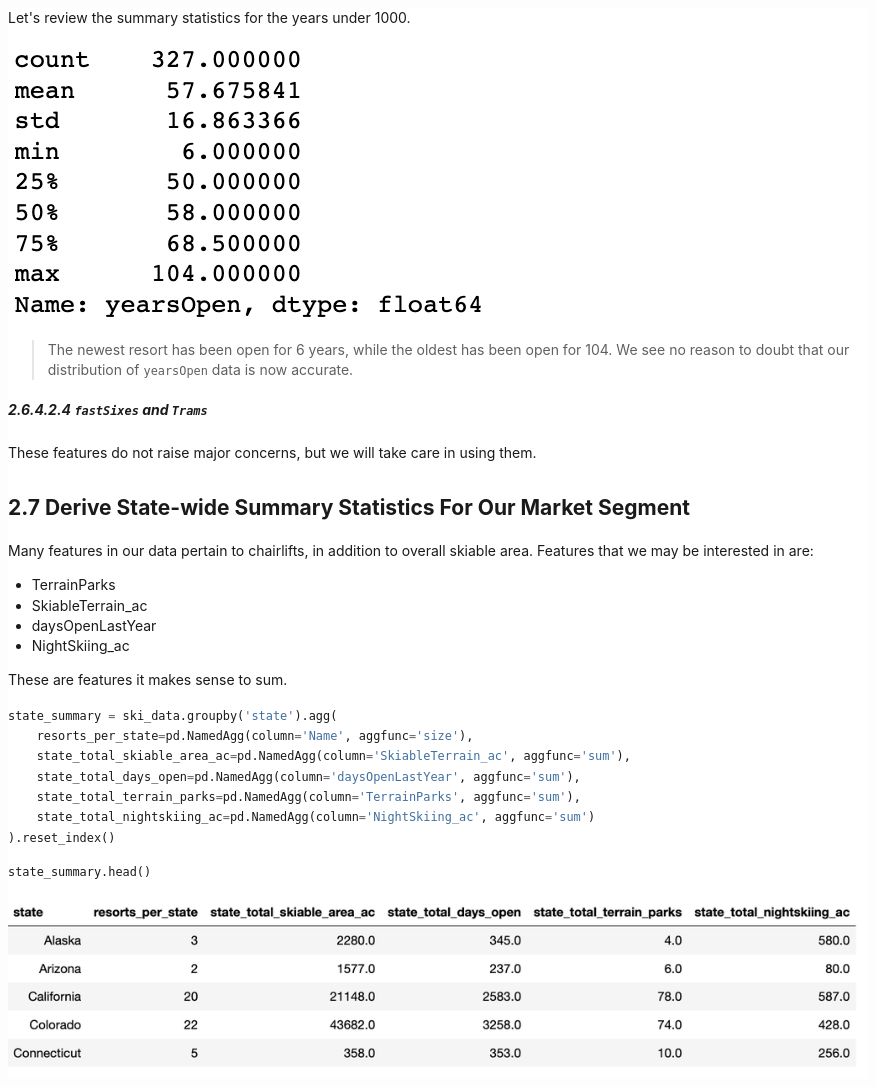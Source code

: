 Let's review the summary statistics for the years under 1000.

![](images1/yearsOpenStats.png)

>The newest resort has been open for 6 years, while the oldest has been open for 104. We see no reason to doubt that our distribution of `yearsOpen` data is now accurate.

##### 2.6.4.2.4 `fastSixes` and `Trams`
These features do not raise major concerns, but we will take care in using them.

## 2.7 Derive State-wide Summary Statistics For Our Market Segment
Many features in our data pertain to chairlifts, in addition to overall skiable area. Features that we may be interested in are:

* TerrainParks
* SkiableTerrain_ac
* daysOpenLastYear
* NightSkiing_ac

These are features it makes sense to sum.

```python
state_summary = ski_data.groupby('state').agg(
    resorts_per_state=pd.NamedAgg(column='Name', aggfunc='size'), 
    state_total_skiable_area_ac=pd.NamedAgg(column='SkiableTerrain_ac', aggfunc='sum'),
    state_total_days_open=pd.NamedAgg(column='daysOpenLastYear', aggfunc='sum'),
    state_total_terrain_parks=pd.NamedAgg(column='TerrainParks', aggfunc='sum'),
    state_total_nightskiing_ac=pd.NamedAgg(column='NightSkiing_ac', aggfunc='sum')
).reset_index()
```
```python
state_summary.head()
```
![](images1/summations.png)
